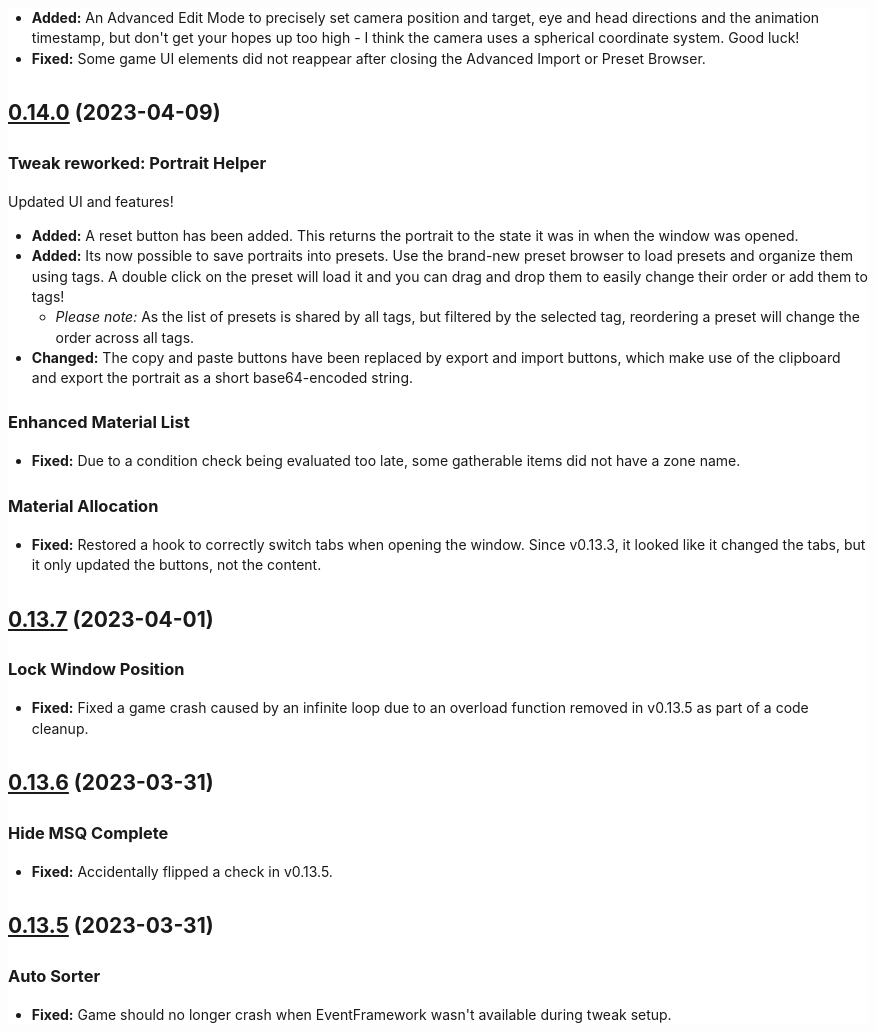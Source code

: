 - **Added:** An Advanced Edit Mode to precisely set camera position and target, eye and head directions and the animation timestamp, but don't get your hopes up too high - I think the camera uses a spherical coordinate system. Good luck!
- **Fixed:** Some game UI elements did not reappear after closing the Advanced Import or Preset Browser.

## [0.14.0] (2023-04-09)

### Tweak reworked: Portrait Helper

Updated UI and features!

- **Added:** A reset button has been added. This returns the portrait to the state it was in when the window was opened.
- **Added:** Its now possible to save portraits into presets. Use the brand-new preset browser to load presets and organize them using tags. A double click on the preset will load it and you can drag and drop them to easily change their order or add them to tags!
  - _Please note:_ As the list of presets is shared by all tags, but filtered by the selected tag, reordering a preset will change the order across all tags.
- **Changed:** The copy and paste buttons have been replaced by export and import buttons, which make use of the clipboard and export the portrait as a short base64-encoded string.

### Enhanced Material List

- **Fixed:** Due to a condition check being evaluated too late, some gatherable items did not have a zone name.

### Material Allocation

- **Fixed:** Restored a hook to correctly switch tabs when opening the window. Since v0.13.3, it looked like it changed the tabs, but it only updated the buttons, not the content.

## [0.13.7] (2023-04-01)

### Lock Window Position

- **Fixed:** Fixed a game crash caused by an infinite loop due to an overload function removed in v0.13.5 as part of a code cleanup.

## [0.13.6] (2023-03-31)

### Hide MSQ Complete

- **Fixed:** Accidentally flipped a check in v0.13.5.

## [0.13.5] (2023-03-31)

### Auto Sorter

- **Fixed:** Game should no longer crash when EventFramework wasn't available during tweak setup.


[unreleased]: https://github.com/Haselnussbomber/HaselTweaks/compare/main...dev
[24.0.1]: https://github.com/Haselnussbomber/HaselTweaks/compare/v24.0.0...v24.0.1
[24.0.0]: https://github.com/Haselnussbomber/HaselTweaks/compare/v23.0.2...v24.0.0
[23.0.2]: https://github.com/Haselnussbomber/HaselTweaks/compare/v23.0.1...v23.0.2
[23.0.1]: https://github.com/Haselnussbomber/HaselTweaks/compare/v23.0.0...v23.0.1
[23.0.0]: https://github.com/Haselnussbomber/HaselTweaks/compare/v22.0.1...v23.0.0
[22.0.1]: https://github.com/Haselnussbomber/HaselTweaks/compare/v22.0.0...v22.0.1
[22.0.0]: https://github.com/Haselnussbomber/HaselTweaks/compare/v21.0.0...v22.0.0
[21.0.0]: https://github.com/Haselnussbomber/HaselTweaks/compare/v20.4.0...v21.0.0
[20.4.0]: https://github.com/Haselnussbomber/HaselTweaks/compare/v20.3.2...v20.4.0
[20.3.2]: https://github.com/Haselnussbomber/HaselTweaks/compare/v20.3.1...v20.3.2
[20.3.1]: https://github.com/Haselnussbomber/HaselTweaks/compare/v20.3.0...v20.3.1
[20.3.0]: https://github.com/Haselnussbomber/HaselTweaks/compare/v20.2.1...v20.3.0
[20.2.1]: https://github.com/Haselnussbomber/HaselTweaks/compare/v20.2.0...v20.2.1
[20.2.0]: https://github.com/Haselnussbomber/HaselTweaks/compare/v20.1.4...v20.2.0
[20.1.4]: https://github.com/Haselnussbomber/HaselTweaks/compare/v20.1.3...v20.1.4
[20.1.3]: https://github.com/Haselnussbomber/HaselTweaks/compare/v20.1.2...v20.1.3
[20.1.2]: https://github.com/Haselnussbomber/HaselTweaks/compare/v20.1.1...v20.1.2
[20.1.1]: https://github.com/Haselnussbomber/HaselTweaks/compare/v20.1.0...v20.1.1
[20.1.0]: https://github.com/Haselnussbomber/HaselTweaks/compare/v20.0.3...v20.1.0
[20.0.3]: https://github.com/Haselnussbomber/HaselTweaks/compare/v20.0.2...v20.0.3
[20.0.2]: https://github.com/Haselnussbomber/HaselTweaks/compare/v20.0.1...v20.0.2
[20.0.1]: https://github.com/Haselnussbomber/HaselTweaks/compare/v20.0.0...v20.0.1
[20.0.0]: https://github.com/Haselnussbomber/HaselTweaks/compare/v19.1.0...v20.0.0
[19.1.0]: https://github.com/Haselnussbomber/HaselTweaks/compare/v19.0.5...v19.1.0
[19.0.5]: https://github.com/Haselnussbomber/HaselTweaks/compare/v19.0.4...v19.0.5
[19.0.4]: https://github.com/Haselnussbomber/HaselTweaks/compare/v19.0.3...v19.0.4
[19.0.3]: https://github.com/Haselnussbomber/HaselTweaks/compare/v19.0.2...v19.0.3
[19.0.2]: https://github.com/Haselnussbomber/HaselTweaks/compare/v19.0.1...v19.0.2
[19.0.1]: https://github.com/Haselnussbomber/HaselTweaks/compare/v19.0.0...v19.0.1
[19.0.0]: https://github.com/Haselnussbomber/HaselTweaks/compare/v18.0.4...v19.0.0
[18.0.4]: https://github.com/Haselnussbomber/HaselTweaks/compare/v18.0.3...v18.0.4
[18.0.3]: https://github.com/Haselnussbomber/HaselTweaks/compare/v18.0.2...v18.0.3
[18.0.2]: https://github.com/Haselnussbomber/HaselTweaks/compare/v18.0.1...v18.0.2
[18.0.1]: https://github.com/Haselnussbomber/HaselTweaks/compare/v18.0.0...v18.0.1
[18.0.0]: https://github.com/Haselnussbomber/HaselTweaks/compare/v17.0.2...v18.0.0
[17.0.2]: https://github.com/Haselnussbomber/HaselTweaks/compare/v17.0.1...v17.0.2
[17.0.1]: https://github.com/Haselnussbomber/HaselTweaks/compare/v17.0.0...v17.0.1
[17.0.0]: https://github.com/Haselnussbomber/HaselTweaks/compare/v16.2.2...v17.0.0
[16.2.2]: https://github.com/Haselnussbomber/HaselTweaks/compare/v16.2.1...v16.2.2
[16.2.1]: https://github.com/Haselnussbomber/HaselTweaks/compare/v16.2.0...v16.2.1
[16.2.0]: https://github.com/Haselnussbomber/HaselTweaks/compare/v16.1.3...v16.2.0
[16.1.3]: https://github.com/Haselnussbomber/HaselTweaks/compare/v16.1.2...v16.1.3
[16.1.2]: https://github.com/Haselnussbomber/HaselTweaks/compare/v16.1.1...v16.1.2
[16.1.1]: https://github.com/Haselnussbomber/HaselTweaks/compare/v16.1.0...v16.1.1
[16.1.0]: https://github.com/Haselnussbomber/HaselTweaks/compare/v16.0.4...v16.1.0
[16.0.4]: https://github.com/Haselnussbomber/HaselTweaks/compare/v16.0.3...v16.0.4
[16.0.3]: https://github.com/Haselnussbomber/HaselTweaks/compare/v16.0.2...v16.0.3
[16.0.2]: https://github.com/Haselnussbomber/HaselTweaks/compare/v16.0.1...v16.0.2
[16.0.1]: https://github.com/Haselnussbomber/HaselTweaks/compare/v16.0.0...v16.0.1
[16.0.0]: https://github.com/Haselnussbomber/HaselTweaks/compare/v15.3.3...v16.0.0
[15.3.3]: https://github.com/Haselnussbomber/HaselTweaks/compare/v15.3.2...v15.3.3
[15.3.2]: https://github.com/Haselnussbomber/HaselTweaks/compare/v15.3.1...v15.3.2
[15.3.1]: https://github.com/Haselnussbomber/HaselTweaks/compare/v15.3.0...v15.3.1
[15.3.0]: https://github.com/Haselnussbomber/HaselTweaks/compare/v15.2.0...v15.3.0
[15.2.0]: https://github.com/Haselnussbomber/HaselTweaks/compare/v15.1.5...v15.2.0
[15.1.5]: https://github.com/Haselnussbomber/HaselTweaks/compare/v15.1.4...v15.1.5
[15.1.4]: https://github.com/Haselnussbomber/HaselTweaks/compare/v15.1.3...v15.1.4
[15.1.3]: https://github.com/Haselnussbomber/HaselTweaks/compare/v15.1.2...v15.1.3
[15.1.2]: https://github.com/Haselnussbomber/HaselTweaks/compare/v15.1.1...v15.1.2
[15.1.1]: https://github.com/Haselnussbomber/HaselTweaks/compare/v15.1.0...v15.1.1
[15.1.0]: https://github.com/Haselnussbomber/HaselTweaks/compare/v15.0.0...v15.1.0
[15.0.0]: https://github.com/Haselnussbomber/HaselTweaks/compare/v14.12.1...v15.0.0
[14.12.1]: https://github.com/Haselnussbomber/HaselTweaks/compare/v14.12.0...v14.12.1
[14.12.0]: https://github.com/Haselnussbomber/HaselTweaks/compare/v14.11.3...v14.12.0
[14.11.3]: https://github.com/Haselnussbomber/HaselTweaks/compare/v14.11.2...v14.11.3
[14.11.2]: https://github.com/Haselnussbomber/HaselTweaks/compare/v14.11.1...v14.11.2
[14.11.1]: https://github.com/Haselnussbomber/HaselTweaks/compare/v14.11.0...v14.11.1
[14.11.0]: https://github.com/Haselnussbomber/HaselTweaks/compare/v14.10.0...v14.11.0
[14.10.0]: https://github.com/Haselnussbomber/HaselTweaks/compare/v14.9.3...v14.10.0
[14.9.3]: https://github.com/Haselnussbomber/HaselTweaks/compare/v14.9.2...v14.9.3
[14.9.2]: https://github.com/Haselnussbomber/HaselTweaks/compare/v14.9.1...v14.9.2
[14.9.1]: https://github.com/Haselnussbomber/HaselTweaks/compare/v14.9.0...v14.9.1
[14.9.0]: https://github.com/Haselnussbomber/HaselTweaks/compare/v14.8.0...v14.9.0
[14.8.0]: https://github.com/Haselnussbomber/HaselTweaks/compare/v14.7.0...v14.8.0
[14.7.0]: https://github.com/Haselnussbomber/HaselTweaks/compare/v0.14.6...v14.7.0
[0.14.6]: https://github.com/Haselnussbomber/HaselTweaks/compare/v0.14.5...v0.14.6
[0.14.5]: https://github.com/Haselnussbomber/HaselTweaks/compare/v0.14.4...v0.14.5
[0.14.4]: https://github.com/Haselnussbomber/HaselTweaks/compare/v0.14.3...v0.14.4
[0.14.3]: https://github.com/Haselnussbomber/HaselTweaks/compare/v0.14.2...v0.14.3
[0.14.2]: https://github.com/Haselnussbomber/HaselTweaks/compare/v0.14.1...v0.14.2
[0.14.1]: https://github.com/Haselnussbomber/HaselTweaks/compare/v0.14.0...v0.14.1
[0.14.0]: https://github.com/Haselnussbomber/HaselTweaks/compare/v0.13.7...v0.14.0
[0.13.7]: https://github.com/Haselnussbomber/HaselTweaks/compare/v0.13.6...v0.13.7
[0.13.6]: https://github.com/Haselnussbomber/HaselTweaks/compare/v0.13.5...v0.13.6
[0.13.5]: https://github.com/Haselnussbomber/HaselTweaks/compare/v0.13.4...v0.13.5
[0.13.4]: https://github.com/Haselnussbomber/HaselTweaks/compare/v0.13.3...v0.13.4
[0.13.3]: https://github.com/Haselnussbomber/HaselTweaks/compare/v0.13.2...v0.13.3
[0.13.2]: https://github.com/Haselnussbomber/HaselTweaks/compare/v0.13.1...v0.13.2
[0.13.1]: https://github.com/Haselnussbomber/HaselTweaks/compare/v0.13.0...v0.13.1
[0.13.0]: https://github.com/Haselnussbomber/HaselTweaks/compare/v0.12.1...v0.13.0
[0.12.1]: https://github.com/Haselnussbomber/HaselTweaks/compare/v0.12.0...v0.12.1
[0.12.0]: https://github.com/Haselnussbomber/HaselTweaks/compare/v0.11.2...v0.12.0
[0.11.2]: https://github.com/Haselnussbomber/HaselTweaks/compare/v0.11.1...v0.11.2
[0.11.1]: https://github.com/Haselnussbomber/HaselTweaks/compare/v0.11.0...v0.11.1
[0.11.0]: https://github.com/Haselnussbomber/HaselTweaks/compare/v0.10.0...v0.11.0
[0.10.0]: https://github.com/Haselnussbomber/HaselTweaks/compare/v0.9.8...v0.10.0
[0.9.8]: https://github.com/Haselnussbomber/HaselTweaks/compare/v0.9.7...v0.9.8
[0.9.7]: https://github.com/Haselnussbomber/HaselTweaks/compare/v0.9.6...v0.9.7
[0.9.6]: https://github.com/Haselnussbomber/HaselTweaks/compare/v0.9.5...v0.9.6
[0.9.5]: https://github.com/Haselnussbomber/HaselTweaks/compare/v0.9.4...v0.9.5
[0.9.4]: https://github.com/Haselnussbomber/HaselTweaks/compare/v0.9.3...v0.9.4
[0.9.3]: https://github.com/Haselnussbomber/HaselTweaks/compare/v0.9.2...v0.9.3
[0.9.2]: https://github.com/Haselnussbomber/HaselTweaks/compare/v0.9.1...v0.9.2
[0.9.1]: https://github.com/Haselnussbomber/HaselTweaks/compare/v0.9.0...v0.9.1
[0.9.0]: https://github.com/Haselnussbomber/HaselTweaks/compare/v0.8.2...v0.9.0
[0.8.2]: https://github.com/Haselnussbomber/HaselTweaks/compare/v0.8.1...v0.8.2
[0.8.1]: https://github.com/Haselnussbomber/HaselTweaks/compare/v0.8.0...v0.8.1
[0.8.0]: https://github.com/Haselnussbomber/HaselTweaks/compare/v0.7.14...v0.8.0
[0.7.14]: https://github.com/Haselnussbomber/HaselTweaks/compare/v0.7.13...v0.7.14
[0.7.13]: https://github.com/Haselnussbomber/HaselTweaks/compare/v0.7.12...v0.7.13
[0.7.12]: https://github.com/Haselnussbomber/HaselTweaks/compare/v0.7.11...v0.7.12
[0.7.11]: https://github.com/Haselnussbomber/HaselTweaks/compare/v0.7.10...v0.7.11
[0.7.10]: https://github.com/Haselnussbomber/HaselTweaks/compare/v0.7.9...v0.7.10
[0.7.9]: https://github.com/Haselnussbomber/HaselTweaks/compare/v0.7.8...v0.7.9
[0.7.8]: https://github.com/Haselnussbomber/HaselTweaks/compare/v0.7.7...v0.7.8
[0.7.7]: https://github.com/Haselnussbomber/HaselTweaks/compare/v0.7.6...v0.7.7
[0.7.6]: https://github.com/Haselnussbomber/HaselTweaks/compare/v0.7.5...v0.7.6
[0.7.5]: https://github.com/Haselnussbomber/HaselTweaks/compare/v0.7.4...v0.7.5
[0.7.4]: https://github.com/Haselnussbomber/HaselTweaks/compare/v0.7.3...v0.7.4
[0.7.3]: https://github.com/Haselnussbomber/HaselTweaks/compare/v0.7.2...v0.7.3
[0.7.2]: https://github.com/Haselnussbomber/HaselTweaks/compare/v0.7.1...v0.7.2
[0.7.1]: https://github.com/Haselnussbomber/HaselTweaks/compare/v0.7.0...v0.7.1
[0.7.0]: https://github.com/Haselnussbomber/HaselTweaks/compare/v0.6.0...v0.7.0
[0.6.0]: https://github.com/Haselnussbomber/HaselTweaks/compare/v0.5.1...v0.6.0
[0.5.1]: https://github.com/Haselnussbomber/HaselTweaks/compare/v0.5.0...v0.5.1
[0.5.0]: https://github.com/Haselnussbomber/HaselTweaks/compare/v0.4.1...v0.5.0
[0.4.1]: https://github.com/Haselnussbomber/HaselTweaks/compare/v0.4.0...v0.4.1
[0.4.0]: https://github.com/Haselnussbomber/HaselTweaks/compare/v0.3.3...v0.4.0
[0.3.3]: https://github.com/Haselnussbomber/HaselTweaks/compare/v0.3.2...v0.3.3
[0.3.2]: https://github.com/Haselnussbomber/HaselTweaks/compare/v0.3.1...v0.3.2
[0.3.1]: https://github.com/Haselnussbomber/HaselTweaks/compare/v0.3.0...v0.3.1
[0.3.0]: https://github.com/Haselnussbomber/HaselTweaks/compare/v0.2.6...v0.3.0
[0.2.6]: https://github.com/Haselnussbomber/HaselTweaks/compare/v0.2.5...v0.2.6
[0.2.5]: https://github.com/Haselnussbomber/HaselTweaks/compare/v0.2.4...v0.2.5
[0.2.4]: https://github.com/Haselnussbomber/HaselTweaks/compare/v0.2.3...v0.2.4
[0.2.3]: https://github.com/Haselnussbomber/HaselTweaks/compare/v0.2.2...v0.2.3
[0.2.2]: https://github.com/Haselnussbomber/HaselTweaks/compare/v0.2.1...v0.2.2
[0.2.1]: https://github.com/Haselnussbomber/HaselTweaks/compare/v0.2.0...v0.2.1
[0.2.0]: https://github.com/Haselnussbomber/HaselTweaks/compare/v0.1.2...v0.2.0
[0.1.2]: https://github.com/Haselnussbomber/HaselTweaks/compare/v0.1.1...v0.1.2
[0.1.1]: https://github.com/Haselnussbomber/HaselTweaks/compare/v0.1.0...v0.1.1
[0.1.0]: https://github.com/Haselnussbomber/HaselTweaks/compare/v0.0.11...v0.1.0
[0.0.11]: https://github.com/Haselnussbomber/HaselTweaks/compare/v0.0.10...v0.0.11
[0.0.10]: https://github.com/Haselnussbomber/HaselTweaks/compare/v0.0.9...v0.0.10
[0.0.9]: https://github.com/Haselnussbomber/HaselTweaks/compare/v0.0.8...v0.0.9
[0.0.8]: https://github.com/Haselnussbomber/HaselTweaks/compare/v0.0.7...v0.0.8
[0.0.7]: https://github.com/Haselnussbomber/HaselTweaks/compare/v0.0.6...v0.0.7
[0.0.6]: https://github.com/Haselnussbomber/HaselTweaks/compare/v0.0.5...v0.0.6
[0.0.5]: https://github.com/Haselnussbomber/HaselTweaks/compare/v0.0.4...v0.0.5
[0.0.4]: https://github.com/Haselnussbomber/HaselTweaks/compare/v0.0.3...v0.0.4
[0.0.3]: https://github.com/Haselnussbomber/HaselTweaks/compare/v0.0.2...v0.0.3
[0.0.2]: https://github.com/Haselnussbomber/HaselTweaks/compare/v0.0.1...v0.0.2
[0.0.1]: https://github.com/Haselnussbomber/HaselTweaks/commit/7ba7c3ab